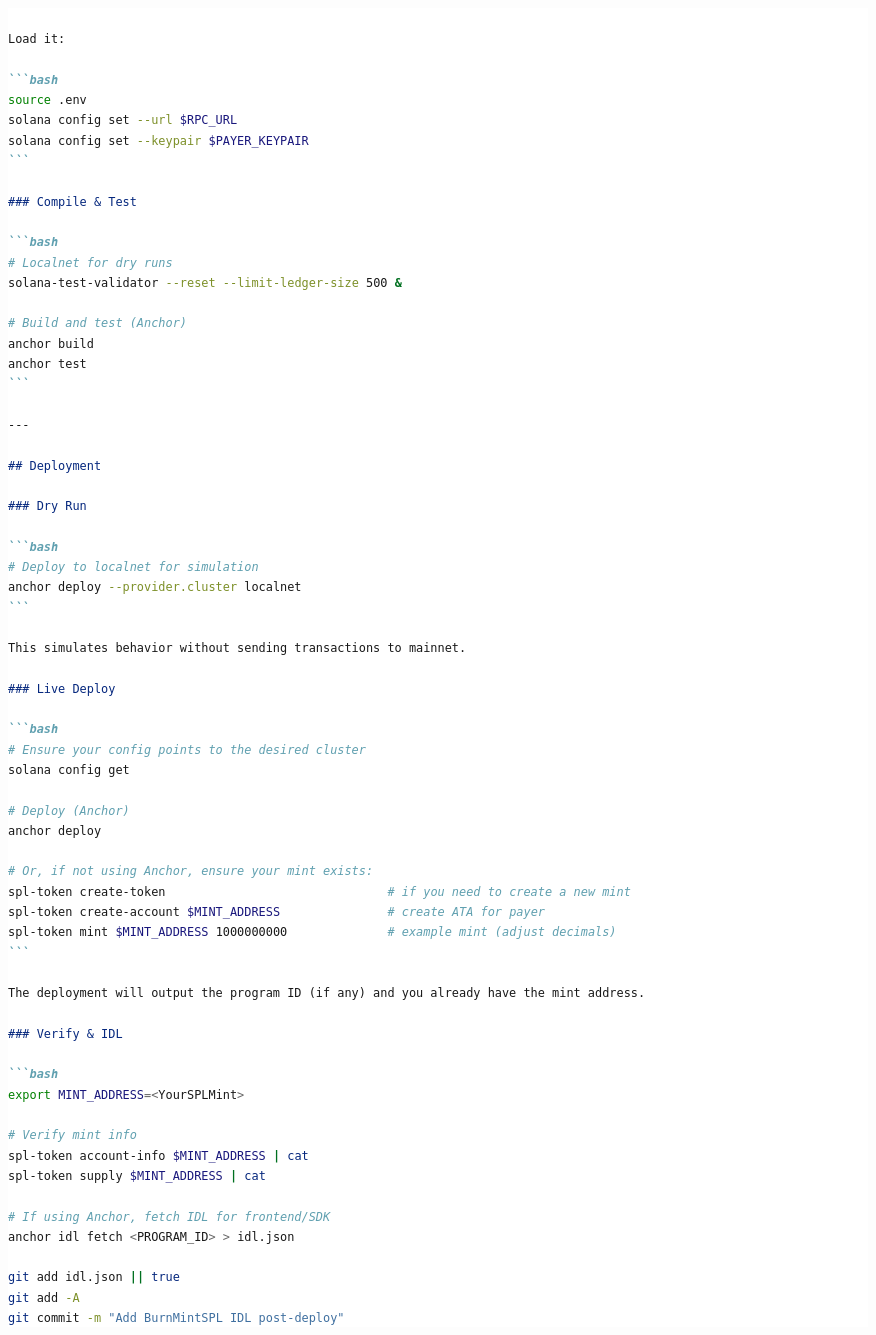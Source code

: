 ````markdown

Load it:

```bash
source .env
solana config set --url $RPC_URL
solana config set --keypair $PAYER_KEYPAIR
```

### Compile & Test

```bash
# Localnet for dry runs
solana-test-validator --reset --limit-ledger-size 500 &

# Build and test (Anchor)
anchor build
anchor test
```

---

## Deployment

### Dry Run

```bash
# Deploy to localnet for simulation
anchor deploy --provider.cluster localnet
```

This simulates behavior without sending transactions to mainnet.

### Live Deploy

```bash
# Ensure your config points to the desired cluster
solana config get

# Deploy (Anchor)
anchor deploy

# Or, if not using Anchor, ensure your mint exists:
spl-token create-token                               # if you need to create a new mint
spl-token create-account $MINT_ADDRESS               # create ATA for payer
spl-token mint $MINT_ADDRESS 1000000000              # example mint (adjust decimals)
```

The deployment will output the program ID (if any) and you already have the mint address.

### Verify & IDL

```bash
export MINT_ADDRESS=<YourSPLMint>

# Verify mint info
spl-token account-info $MINT_ADDRESS | cat
spl-token supply $MINT_ADDRESS | cat

# If using Anchor, fetch IDL for frontend/SDK
anchor idl fetch <PROGRAM_ID> > idl.json

git add idl.json || true
git add -A
git commit -m "Add BurnMintSPL IDL post-deploy"
````